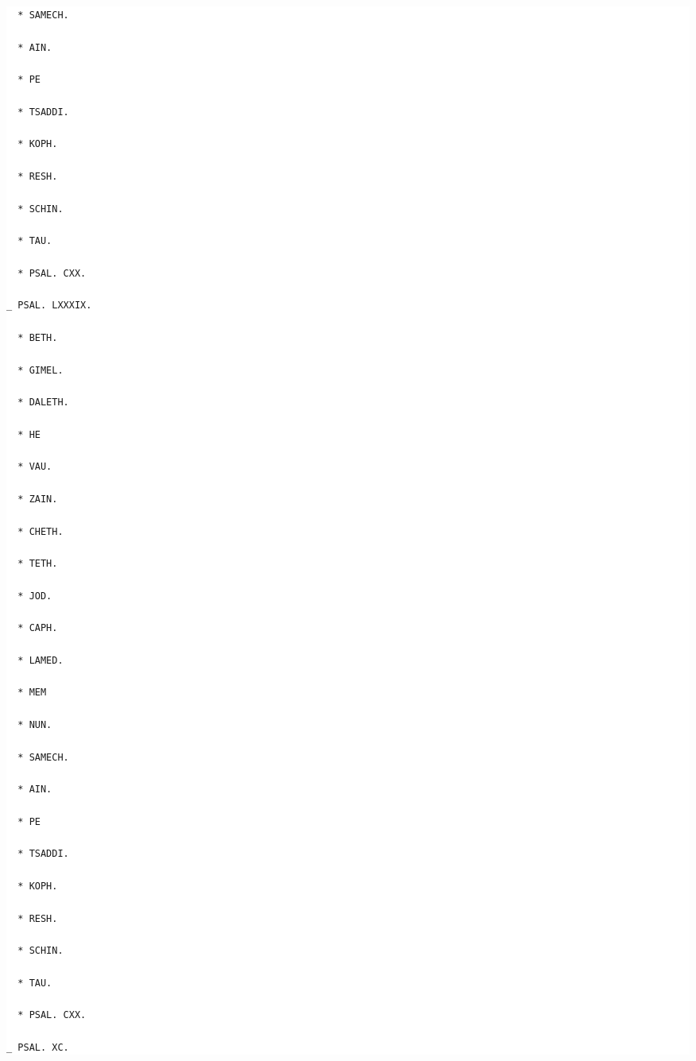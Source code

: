       * SAMECH.

      * AIN.

      * PE

      * TSADDI.

      * KOPH.

      * RESH.

      * SCHIN.

      * TAU.

      * PSAL. CXX.

    _ PSAL. LXXXIX.

      * BETH.

      * GIMEL.

      * DALETH.

      * HE

      * VAU.

      * ZAIN.

      * CHETH.

      * TETH.

      * JOD.

      * CAPH.

      * LAMED.

      * MEM

      * NUN.

      * SAMECH.

      * AIN.

      * PE

      * TSADDI.

      * KOPH.

      * RESH.

      * SCHIN.

      * TAU.

      * PSAL. CXX.

    _ PSAL. XC.
